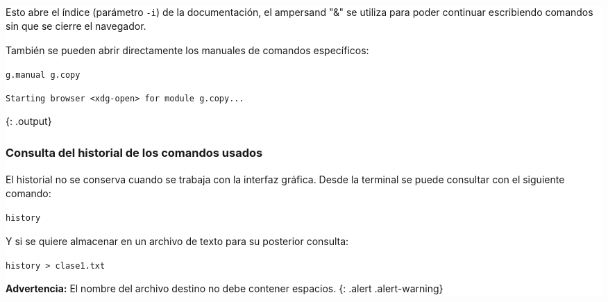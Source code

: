 Esto abre el índice (parámetro `-i`) de la documentación, el ampersand "&" se utiliza para poder continuar escribiendo comandos sin que se cierre el navegador.

También se pueden abrir directamente los manuales de comandos específicos:

~~~
g.manual g.copy
~~~

~~~
Starting browser <xdg-open> for module g.copy...
~~~
{: .output}

### Consulta del historial de los comandos usados

El historial no se conserva cuando se trabaja con la interfaz gráfica. Desde la terminal se puede consultar con el siguiente comando:

~~~
history
~~~

Y si se quiere almacenar en un archivo de texto para su posterior consulta:

~~~
history > clase1.txt
~~~

**Advertencia:** El nombre del archivo destino no debe contener espacios.
{: .alert .alert-warning}




